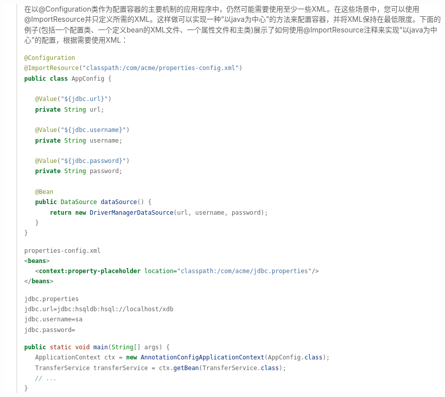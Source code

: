 >在以@Configuration类作为配置容器的主要机制的应用程序中，仍然可能需要使用至少一些XML。在这些场景中，您可以使用@ImportResource并只定义所需的XML。这样做可以实现一种“以java为中心”的方法来配置容器，并将XML保持在最低限度。下面的例子(包括一个配置类、一个定义bean的XML文件、一个属性文件和主类)展示了如何使用@ImportResource注释来实现“以java为中心”的配置，根据需要使用XML：
>
>```java
>@Configuration
>@ImportResource("classpath:/com/acme/properties-config.xml")
>public class AppConfig {
>
>    @Value("${jdbc.url}")
>    private String url;
>
>    @Value("${jdbc.username}")
>    private String username;
>
>    @Value("${jdbc.password}")
>    private String password;
>
>    @Bean
>    public DataSource dataSource() {
>        return new DriverManagerDataSource(url, username, password);
>    }
>}
>```
>
>```xml
>properties-config.xml
><beans>
>    <context:property-placeholder location="classpath:/com/acme/jdbc.properties"/>
></beans>
>```
>
>```properties
>jdbc.properties
>jdbc.url=jdbc:hsqldb:hsql://localhost/xdb
>jdbc.username=sa
>jdbc.password=
>```
>
>```java
>public static void main(String[] args) {
>    ApplicationContext ctx = new AnnotationConfigApplicationContext(AppConfig.class);
>    TransferService transferService = ctx.getBean(TransferService.class);
>    // ...
>}
>```

